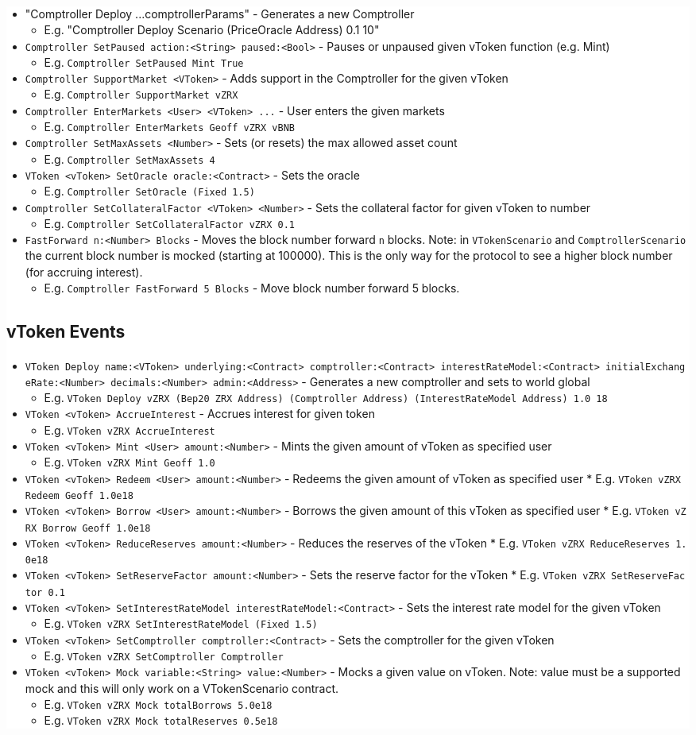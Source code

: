 * "Comptroller Deploy ...comptrollerParams" - Generates a new Comptroller
  * E.g. "Comptroller Deploy Scenario (PriceOracle Address) 0.1 10"
* `Comptroller SetPaused action:<String> paused:<Bool>` - Pauses or unpaused given vToken function (e.g. Mint)
  * E.g. `Comptroller SetPaused Mint True`
* `Comptroller SupportMarket <VToken>` - Adds support in the Comptroller for the given vToken
  * E.g. `Comptroller SupportMarket vZRX`
* `Comptroller EnterMarkets <User> <VToken> ...` - User enters the given markets
  * E.g. `Comptroller EnterMarkets Geoff vZRX vBNB`
* `Comptroller SetMaxAssets <Number>` - Sets (or resets) the max allowed asset count
  * E.g. `Comptroller SetMaxAssets 4`
* `VToken <vToken> SetOracle oracle:<Contract>` - Sets the oracle
  * E.g. `Comptroller SetOracle (Fixed 1.5)`
* `Comptroller SetCollateralFactor <VToken> <Number>` - Sets the collateral factor for given vToken to number
  * E.g. `Comptroller SetCollateralFactor vZRX 0.1`
* `FastForward n:<Number> Blocks` - Moves the block number forward `n` blocks. Note: in `VTokenScenario` and `ComptrollerScenario` the current block number is mocked (starting at 100000). This is the only way for the protocol to see a higher block number (for accruing interest).
  * E.g. `Comptroller FastForward 5 Blocks` - Move block number forward 5 blocks.

## vToken Events

* `VToken Deploy name:<VToken> underlying:<Contract> comptroller:<Contract> interestRateModel:<Contract> initialExchangeRate:<Number> decimals:<Number> admin:<Address>` - Generates a new comptroller and sets to world global
  * E.g. `VToken Deploy vZRX (Bep20 ZRX Address) (Comptroller Address) (InterestRateModel Address) 1.0 18`
* `VToken <vToken> AccrueInterest` - Accrues interest for given token
  * E.g. `VToken vZRX AccrueInterest`
* `VToken <vToken> Mint <User> amount:<Number>` - Mints the given amount of vToken as specified user
  * E.g. `VToken vZRX Mint Geoff 1.0`
* `VToken <vToken> Redeem <User> amount:<Number>` - Redeems the given amount of vToken as specified user
      * E.g. `VToken vZRX Redeem Geoff 1.0e18`
* `VToken <vToken> Borrow <User> amount:<Number>` - Borrows the given amount of this vToken as specified user
      * E.g. `VToken vZRX Borrow Geoff 1.0e18`
* `VToken <vToken> ReduceReserves amount:<Number>` - Reduces the reserves of the vToken
      * E.g. `VToken vZRX ReduceReserves 1.0e18`
* `VToken <vToken> SetReserveFactor amount:<Number>` - Sets the reserve factor for the vToken
      * E.g. `VToken vZRX SetReserveFactor 0.1`
* `VToken <vToken> SetInterestRateModel interestRateModel:<Contract>` - Sets the interest rate model for the given vToken
  * E.g. `VToken vZRX SetInterestRateModel (Fixed 1.5)`
* `VToken <vToken> SetComptroller comptroller:<Contract>` - Sets the comptroller for the given vToken
  * E.g. `VToken vZRX SetComptroller Comptroller`
* `VToken <vToken> Mock variable:<String> value:<Number>` - Mocks a given value on vToken. Note: value must be a supported mock and this will only work on a VTokenScenario contract.
  * E.g. `VToken vZRX Mock totalBorrows 5.0e18`
  * E.g. `VToken vZRX Mock totalReserves 0.5e18`
